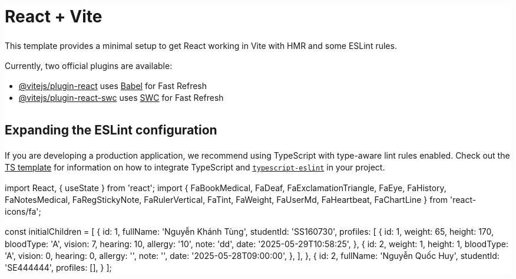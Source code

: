 # React + Vite

This template provides a minimal setup to get React working in Vite with HMR and some ESLint rules.

Currently, two official plugins are available:

- [@vitejs/plugin-react](https://github.com/vitejs/vite-plugin-react/blob/main/packages/plugin-react) uses [Babel](https://babeljs.io/) for Fast Refresh
- [@vitejs/plugin-react-swc](https://github.com/vitejs/vite-plugin-react/blob/main/packages/plugin-react-swc) uses [SWC](https://swc.rs/) for Fast Refresh

## Expanding the ESLint configuration

If you are developing a production application, we recommend using TypeScript with type-aware lint rules enabled. Check out the [TS template](https://github.com/vitejs/vite/tree/main/packages/create-vite/template-react-ts) for information on how to integrate TypeScript and [`typescript-eslint`](https://typescript-eslint.io) in your project.





import React, { useState } from 'react';
import { FaBookMedical, FaDeaf, FaExclamationTriangle, FaEye, FaHistory, FaNotesMedical, FaRegStickyNote, FaRulerVertical, FaTint, FaWeight, FaUserMd, FaHeartbeat, FaChartLine } from 'react-icons/fa';

const initialChildren = [
    {
        id: 1,
        fullName: 'Nguyễn Khánh Tùng',
        studentId: 'SS160730',
        profiles: [
            {
                id: 1,
                weight: 65,
                height: 170,
                bloodType: 'A',
                vision: 7,
                hearing: 10,
                allergy: '10',
                note: 'dd',
                date: '2025-05-29T10:58:25',
            },
            {
                id: 2,
                weight: 1,
                height: 1,
                bloodType: 'A',
                vision: 0,
                hearing: 0,
                allergy: '',
                note: '',
                date: '2025-05-28T09:00:00',
            },
        ],
    },
    {
        id: 2,
        fullName: 'Nguyễn Quốc Huy',
        studentId: 'SE444444',
        profiles: [],
    }
];
